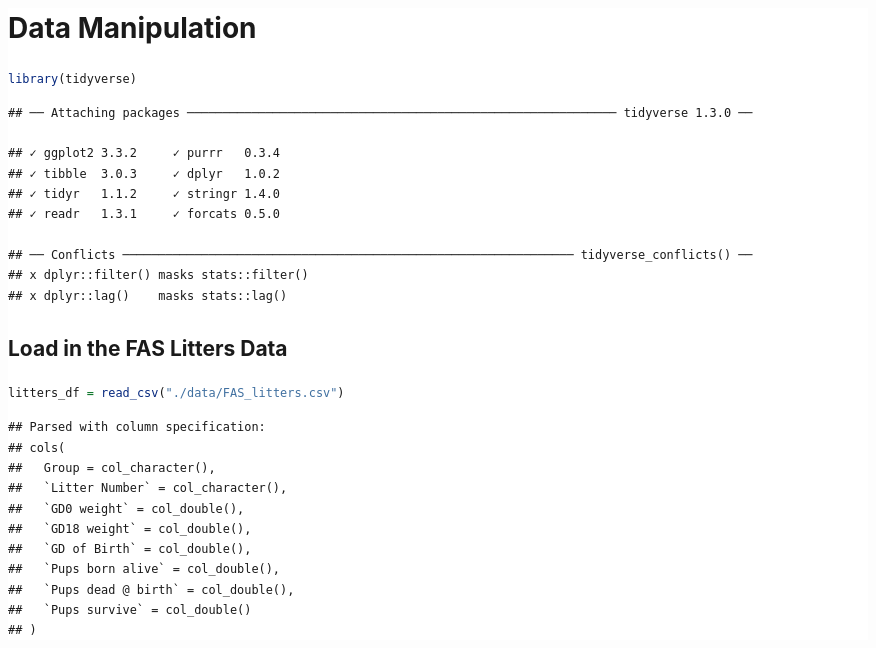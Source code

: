 Data Manipulation
================

``` r
library(tidyverse)
```

    ## ── Attaching packages ──────────────────────────────────────────────────────────── tidyverse 1.3.0 ──

    ## ✓ ggplot2 3.3.2     ✓ purrr   0.3.4
    ## ✓ tibble  3.0.3     ✓ dplyr   1.0.2
    ## ✓ tidyr   1.1.2     ✓ stringr 1.4.0
    ## ✓ readr   1.3.1     ✓ forcats 0.5.0

    ## ── Conflicts ─────────────────────────────────────────────────────────────── tidyverse_conflicts() ──
    ## x dplyr::filter() masks stats::filter()
    ## x dplyr::lag()    masks stats::lag()

## Load in the FAS Litters Data

``` r
litters_df = read_csv("./data/FAS_litters.csv")
```

    ## Parsed with column specification:
    ## cols(
    ##   Group = col_character(),
    ##   `Litter Number` = col_character(),
    ##   `GD0 weight` = col_double(),
    ##   `GD18 weight` = col_double(),
    ##   `GD of Birth` = col_double(),
    ##   `Pups born alive` = col_double(),
    ##   `Pups dead @ birth` = col_double(),
    ##   `Pups survive` = col_double()
    ## )

